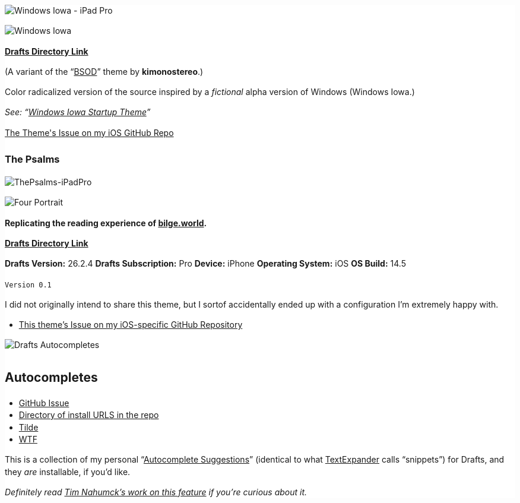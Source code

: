 ![Windows Iowa - iPad Pro](https://davidblue.wtf/frames/WindowsIowa-iPadPro.png)

![Windows Iowa](https://user-images.githubusercontent.com/43663476/115518102-71c74b80-a24d-11eb-9b83-4538b198c98a.png)

[**Drafts Directory Link**](https://actions.getdrafts.com/t/1kY)

(A variant of the “[BSOD](https://actions.getdrafts.com/t/1jK)” theme by **kimonostereo**.)

Color radicalized version of the source inspired by a _fictional_  alpha version of Windows (Windows Iowa.)

*See: “[Windows Iowa Startup Theme](https://soundcloud.com/chordoslut/windowsiowa)”*

[The Theme's Issue on my iOS GitHub Repo](https://github.com/extratone/i/issues/45)

### The Psalms

![ThePsalms-iPadPro](https://user-images.githubusercontent.com/43663476/154920101-73064c67-5786-482c-a434-cbaf8af585e1.PNG)

![Four Portrait](https://user-images.githubusercontent.com/43663476/115521804-23b44700-a251-11eb-84da-77b446e59c37.png)

**Replicating the reading experience of [bilge.world](https://bilge.world/colophon).**

[**Drafts Directory Link**](https://actions.getdrafts.com/t/1km)

**Drafts Version:** 26.2.4
**Drafts Subscription:** Pro
**Device:** iPhone
**Operating System:** iOS 
**OS Build:** 14.5

`Version 0.1`

I did not originally intend to share this theme, but I sortof accidentally ended up with a configuration I’m extremely happy with.

* [This theme’s Issue on my iOS-specific GitHub Repository](https://github.com/extratone/i/issues/50)

![Drafts Autocompletes](https://user-images.githubusercontent.com/43663476/159809109-ef35410c-d052-4ed4-9388-aa7895d1c434.png)

## Autocompletes
- [GitHub Issue](https://github.com/extratone/drafts/issues/31)
- [Directory of install URLS in the repo](https://github.com/extratone/drafts/blob/main/autocomplete)
- [Tilde](https://tilde.town/~extratone/drafts/autocompletes/)
- [WTF](https://davidblue.wtf/drafts/D7135FD0-C2C5-4AB4-B0DD-DAAE7E70BA64.html)

This is a collection of my personal “[Autocomplete Suggestions](https://docs.getdrafts.com/docs/editor/autocomplete)” (identical to what [TextExpander](https://apps.apple.com/us/app/textexpander-keyboard/id1075927186) calls “snippets”) for Drafts, and they *are* installable, if you’d like.

*Definitely read [Tim Nahumck’s work on this feature](https://nahumck.me/drafts-29-autocomplete/) if you’re curious about it.*
